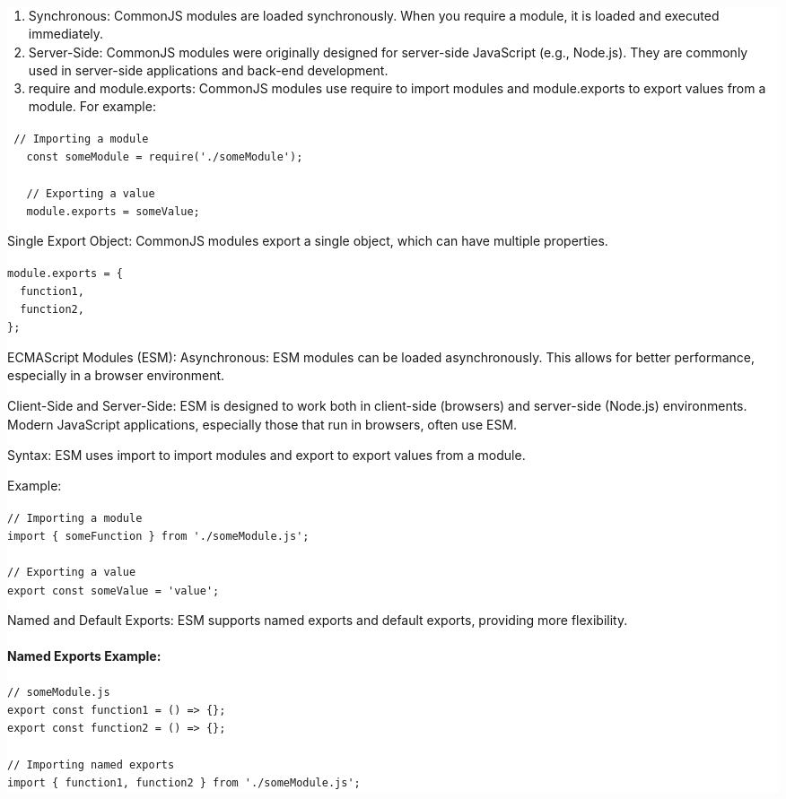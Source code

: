 1. Synchronous: CommonJS modules are loaded synchronously. When you require a module, it is loaded and executed immediately.
2. Server-Side: CommonJS modules were originally designed for server-side JavaScript (e.g., Node.js). They are commonly used in server-side applications and back-end development.
3. require and module.exports: CommonJS modules use require to import modules and module.exports to export values from a module. For example:

```
 // Importing a module
   const someModule = require('./someModule');

   // Exporting a value
   module.exports = someValue;
```

Single Export Object: CommonJS modules export a single object, which can have multiple properties.

```
module.exports = {
  function1,
  function2,
};
```

ECMAScript Modules (ESM):
Asynchronous: ESM modules can be loaded asynchronously. This allows for better performance, especially in a browser environment.

Client-Side and Server-Side: ESM is designed to work both in client-side (browsers) and server-side (Node.js) environments. Modern JavaScript applications, especially those that run in browsers, often use ESM.

Syntax: ESM uses import to import modules and export to export values from a module.

Example:

```
// Importing a module
import { someFunction } from './someModule.js';

// Exporting a value
export const someValue = 'value';
```

Named and Default Exports: ESM supports named exports and default exports, providing more flexibility.

#### Named Exports Example:

```
// someModule.js
export const function1 = () => {};
export const function2 = () => {};

// Importing named exports
import { function1, function2 } from './someModule.js';

```
